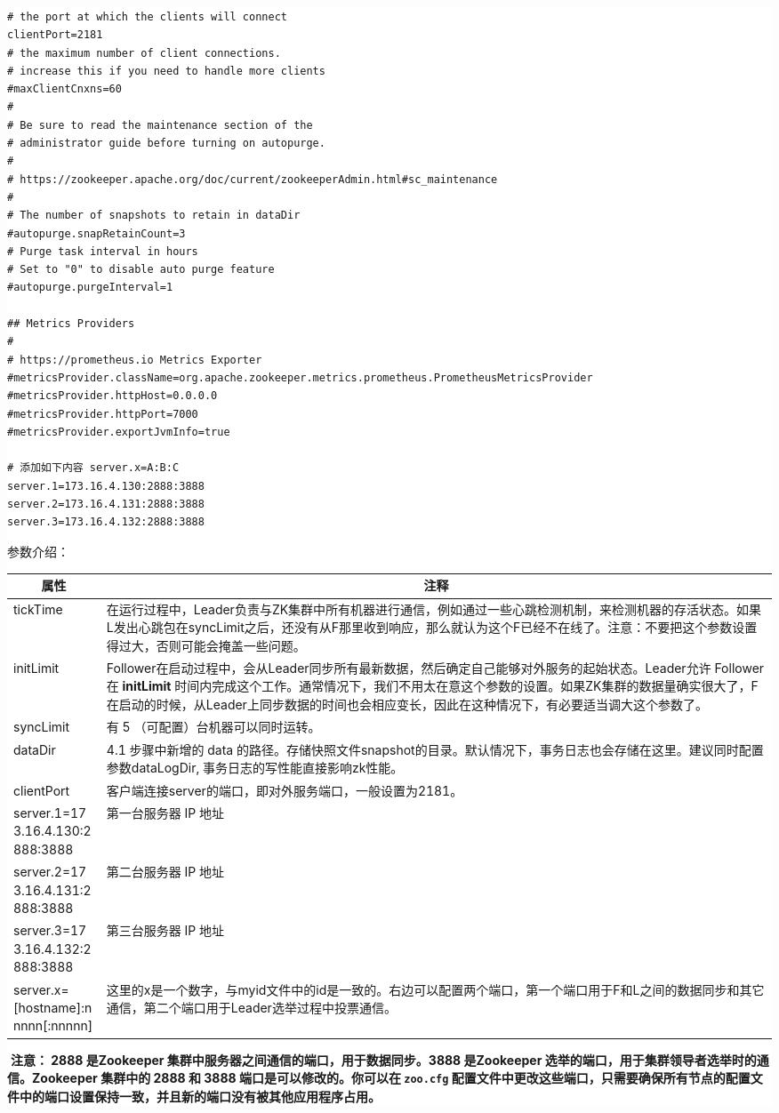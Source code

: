 ```shell
# the port at which the clients will connect
clientPort=2181
# the maximum number of client connections.
# increase this if you need to handle more clients
#maxClientCnxns=60
#
# Be sure to read the maintenance section of the 
# administrator guide before turning on autopurge.
#
# https://zookeeper.apache.org/doc/current/zookeeperAdmin.html#sc_maintenance
#
# The number of snapshots to retain in dataDir
#autopurge.snapRetainCount=3
# Purge task interval in hours
# Set to "0" to disable auto purge feature
#autopurge.purgeInterval=1

## Metrics Providers
#
# https://prometheus.io Metrics Exporter
#metricsProvider.className=org.apache.zookeeper.metrics.prometheus.PrometheusMetricsProvider
#metricsProvider.httpHost=0.0.0.0
#metricsProvider.httpPort=7000
#metricsProvider.exportJvmInfo=true

# 添加如下内容 server.x=A:B:C
server.1=173.16.4.130:2888:3888
server.2=173.16.4.131:2888:3888
server.3=173.16.4.132:2888:3888
```

参数介绍：

| 属性                              | 注释                                                         |
| --------------------------------- | ------------------------------------------------------------ |
| tickTime                          | 在运行过程中，Leader负责与ZK集群中所有机器进行通信，例如通过一些心跳检测机制，来检测机器的存活状态。如果L发出心跳包在syncLimit之后，还没有从F那里收到响应，那么就认为这个F已经不在线了。注意：不要把这个参数设置得过大，否则可能会掩盖一些问题。 |
| initLimit                         | Follower在启动过程中，会从Leader同步所有最新数据，然后确定自己能够对外服务的起始状态。Leader允许 Follower 在 **initLimit** 时间内完成这个工作。通常情况下，我们不用太在意这个参数的设置。如果ZK集群的数据量确实很大了，F在启动的时候，从Leader上同步数据的时间也会相应变长，因此在这种情况下，有必要适当调大这个参数了。 |
| syncLimit                         | 有 5 （可配置）台机器可以同时运转。                          |
| dataDir                           | 4.1 步骤中新增的 data 的路径。存储快照文件snapshot的目录。默认情况下，事务日志也会存储在这里。建议同时配置参数dataLogDir, 事务日志的写性能直接影响zk性能。 |
| clientPort                        | 客户端连接server的端口，即对外服务端口，一般设置为2181。     |
| server.1=173.16.4.130:2888:3888   | 第一台服务器 IP 地址                                         |
| server.2=173.16.4.131:2888:3888   | 第二台服务器 IP 地址                                         |
| server.3=173.16.4.132:2888:3888   | 第三台服务器 IP 地址                                         |
| server.x=[hostname]:nnnnn[:nnnnn] | 这里的x是一个数字，与myid文件中的id是一致的。右边可以配置两个端口，第一个端口用于F和L之间的数据同步和其它通信，第二个端口用于Leader选举过程中投票通信。 |

​	**注意： 2888 是Zookeeper 集群中服务器之间通信的端口，用于数据同步。3888 是Zookeeper 选举的端口，用于集群领导者选举时的通信。Zookeeper 集群中的 2888 和 3888 端口是可以修改的。你可以在 `zoo.cfg` 配置文件中更改这些端口，只需要确保所有节点的配置文件中的端口设置保持一致，并且新的端口没有被其他应用程序占用。**
